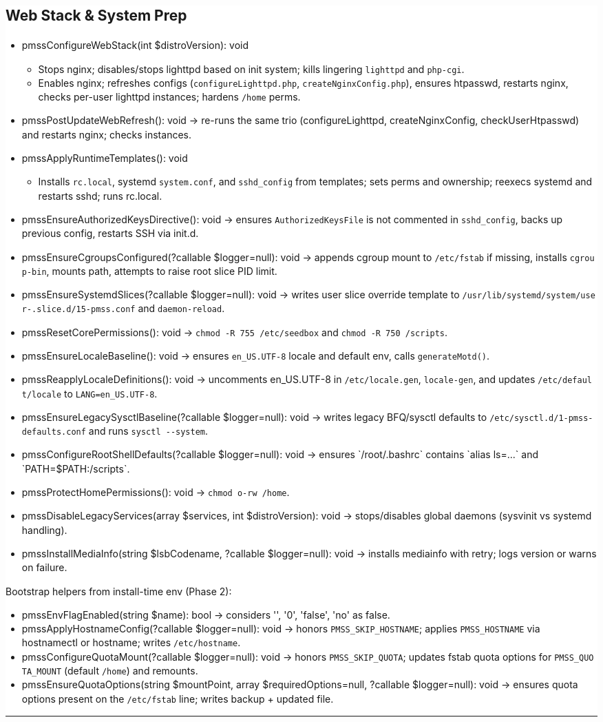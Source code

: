 
## Web Stack & System Prep

- pmssConfigureWebStack(int $distroVersion): void
  - Stops nginx; disables/stops lighttpd based on init system; kills lingering `lighttpd` and `php-cgi`.
  - Enables nginx; refreshes configs (`configureLighttpd.php`, `createNginxConfig.php`), ensures htpasswd, restarts nginx, checks per-user lighttpd instances; hardens `/home` perms.

- pmssPostUpdateWebRefresh(): void → re-runs the same trio (configureLighttpd, createNginxConfig, checkUserHtpasswd) and restarts nginx; checks instances.

- pmssApplyRuntimeTemplates(): void
  - Installs `rc.local`, systemd `system.conf`, and `sshd_config` from templates;
    sets perms and ownership; reexecs systemd and restarts sshd; runs rc.local.

- pmssEnsureAuthorizedKeysDirective(): void → ensures `AuthorizedKeysFile` is not commented in `sshd_config`, backs up previous config, restarts SSH via init.d.

- pmssEnsureCgroupsConfigured(?callable $logger=null): void → appends cgroup mount to `/etc/fstab` if missing, installs `cgroup-bin`, mounts path, attempts to raise root slice PID limit.

- pmssEnsureSystemdSlices(?callable $logger=null): void → writes user slice override template to `/usr/lib/systemd/system/user-.slice.d/15-pmss.conf` and `daemon-reload`.

- pmssResetCorePermissions(): void → `chmod -R 755 /etc/seedbox` and `chmod -R 750 /scripts`.

- pmssEnsureLocaleBaseline(): void → ensures `en_US.UTF-8` locale and default env, calls `generateMotd()`.

- pmssReapplyLocaleDefinitions(): void → uncomments en_US.UTF-8 in `/etc/locale.gen`, `locale-gen`, and updates `/etc/default/locale` to `LANG=en_US.UTF-8`.

- pmssEnsureLegacySysctlBaseline(?callable $logger=null): void → writes legacy BFQ/sysctl defaults to `/etc/sysctl.d/1-pmss-defaults.conf` and runs `sysctl --system`.

- pmssConfigureRootShellDefaults(?callable $logger=null): void → ensures `/root/.bashrc` contains `alias ls=...` and `PATH=$PATH:/scripts`.

- pmssProtectHomePermissions(): void → `chmod o-rw /home`.

- pmssDisableLegacyServices(array $services, int $distroVersion): void → stops/disables global daemons (sysvinit vs systemd handling).

- pmssInstallMediaInfo(string $lsbCodename, ?callable $logger=null): void → installs mediainfo with retry; logs version or warns on failure.

Bootstrap helpers from install-time env (Phase 2):
- pmssEnvFlagEnabled(string $name): bool → considers '', '0', 'false', 'no' as false.
- pmssApplyHostnameConfig(?callable $logger=null): void → honors `PMSS_SKIP_HOSTNAME`; applies `PMSS_HOSTNAME` via hostnamectl or hostname; writes `/etc/hostname`.
- pmssConfigureQuotaMount(?callable $logger=null): void → honors `PMSS_SKIP_QUOTA`; updates fstab quota options for `PMSS_QUOTA_MOUNT` (default `/home`) and remounts.
- pmssEnsureQuotaOptions(string $mountPoint, array $requiredOptions=null, ?callable $logger=null): void → ensures quota options present on the `/etc/fstab` line; writes backup + updated file.

---
